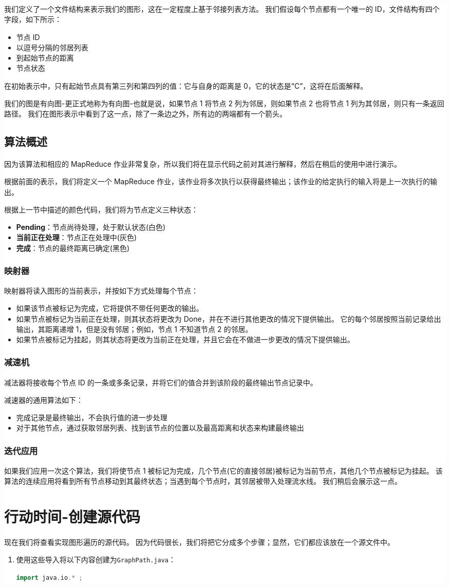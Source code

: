 我们定义了一个文件结构来表示我们的图形，这在一定程度上基于邻接列表方法。 我们假设每个节点都有一个唯一的 ID，文件结构有四个字段，如下所示：

*   节点 ID
*   以逗号分隔的邻居列表
*   到起始节点的距离
*   节点状态

在初始表示中，只有起始节点具有第三列和第四列的值：它与自身的距离是 0，它的状态是“C”，这将在后面解释。

我们的图是有向图-更正式地称为有向图-也就是说，如果节点 1 将节点 2 列为邻居，则如果节点 2 也将节点 1 列为其邻居，则只有一条返回路径。 我们在图形表示中看到了这一点，除了一条边之外，所有边的两端都有一个箭头。

## 算法概述

因为该算法和相应的 MapReduce 作业非常复杂，所以我们将在显示代码之前对其进行解释，然后在稍后的使用中进行演示。

根据前面的表示，我们将定义一个 MapReduce 作业，该作业将多次执行以获得最终输出；该作业的给定执行的输入将是上一次执行的输出。

根据上一节中描述的颜色代码，我们将为节点定义三种状态：

*   **Pending**：节点尚待处理，处于默认状态(白色)
*   **当前正在处理**：节点正在处理中(灰色)
*   **完成**：节点的最终距离已确定(黑色)

### 映射器

映射器将读入图形的当前表示，并按如下方式处理每个节点：

*   如果该节点被标记为完成，它将提供不带任何更改的输出。
*   如果节点被标记为当前正在处理，则其状态将更改为 Done，并在不进行其他更改的情况下提供输出。 它的每个邻居按照当前记录给出输出，其距离递增 1，但是没有邻居；例如，节点 1 不知道节点 2 的邻居。
*   如果节点被标记为挂起，则其状态将更改为当前正在处理，并且它会在不做进一步更改的情况下提供输出。

### 减速机

减法器将接收每个节点 ID 的一条或多条记录，并将它们的值合并到该阶段的最终输出节点记录中。

减速器的通用算法如下：

*   完成记录是最终输出，不会执行值的进一步处理
*   对于其他节点，通过获取邻居列表、找到该节点的位置以及最高距离和状态来构建最终输出

### 迭代应用

如果我们应用一次这个算法，我们将使节点 1 被标记为完成，几个节点(它的直接邻居)被标记为当前节点，其他几个节点被标记为挂起。 该算法的连续应用将看到所有节点移动到其最终状态；当遇到每个节点时，其邻居被带入处理流水线。 我们稍后会展示这一点。

# 行动时间-创建源代码

现在我们将查看实现图形遍历的源代码。 因为代码很长，我们将把它分成多个步骤；显然，它们都应该放在一个源文件中。

1.  使用这些导入将以下内容创建为`GraphPath.java`：

    ```scala
    import java.io.* ;
